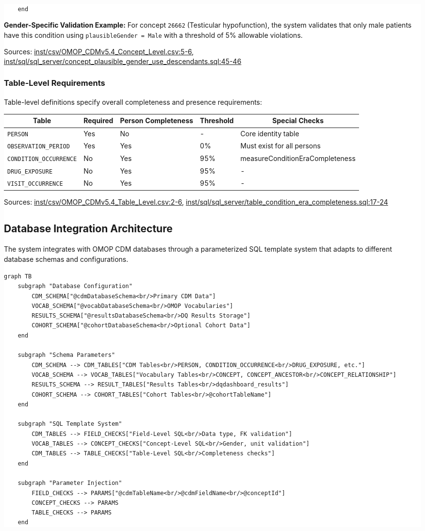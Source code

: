 ```mermaid
    end
```

**Gender-Specific Validation Example:**
For concept `26662` (Testicular hypofunction), the system validates that only male patients have this condition using `plausibleGender = Male` with a threshold of 5% allowable violations.

Sources: [inst/csv/OMOP_CDMv5.4_Concept_Level.csv:5-6](), [inst/sql/sql_server/concept_plausible_gender_use_descendants.sql:45-46]()

### Table-Level Requirements

Table-level definitions specify overall completeness and presence requirements:

| Table | Required | Person Completeness | Threshold | Special Checks |
|-------|----------|-------------------|-----------|----------------|
| `PERSON` | Yes | No | - | Core identity table |
| `OBSERVATION_PERIOD` | Yes | Yes | 0% | Must exist for all persons |
| `CONDITION_OCCURRENCE` | No | Yes | 95% | measureConditionEraCompleteness |
| `DRUG_EXPOSURE` | No | Yes | 95% | - |
| `VISIT_OCCURRENCE` | No | Yes | 95% | - |

Sources: [inst/csv/OMOP_CDMv5.4_Table_Level.csv:2-6](), [inst/sql/sql_server/table_condition_era_completeness.sql:17-24]()

## Database Integration Architecture

The system integrates with OMOP CDM databases through a parameterized SQL template system that adapts to different database schemas and configurations.

```mermaid
graph TB
    subgraph "Database Configuration"
        CDM_SCHEMA["@cdmDatabaseSchema<br/>Primary CDM Data"]
        VOCAB_SCHEMA["@vocabDatabaseSchema<br/>OMOP Vocabularies"]
        RESULTS_SCHEMA["@resultsDatabaseSchema<br/>DQ Results Storage"]
        COHORT_SCHEMA["@cohortDatabaseSchema<br/>Optional Cohort Data"]
    end
    
    subgraph "Schema Parameters"
        CDM_SCHEMA --> CDM_TABLES["CDM Tables<br/>PERSON, CONDITION_OCCURRENCE<br/>DRUG_EXPOSURE, etc."]
        VOCAB_SCHEMA --> VOCAB_TABLES["Vocabulary Tables<br/>CONCEPT, CONCEPT_ANCESTOR<br/>CONCEPT_RELATIONSHIP"]
        RESULTS_SCHEMA --> RESULT_TABLES["Results Tables<br/>dqdashboard_results"]
        COHORT_SCHEMA --> COHORT_TABLES["Cohort Tables<br/>@cohortTableName"]
    end
    
    subgraph "SQL Template System"
        CDM_TABLES --> FIELD_CHECKS["Field-Level SQL<br/>Data type, FK validation"]
        VOCAB_TABLES --> CONCEPT_CHECKS["Concept-Level SQL<br/>Gender, unit validation"]
        CDM_TABLES --> TABLE_CHECKS["Table-Level SQL<br/>Completeness checks"]
    end
    
    subgraph "Parameter Injection"
        FIELD_CHECKS --> PARAMS["@cdmTableName<br/>@cdmFieldName<br/>@conceptId"]
        CONCEPT_CHECKS --> PARAMS
        TABLE_CHECKS --> PARAMS
    end
```
